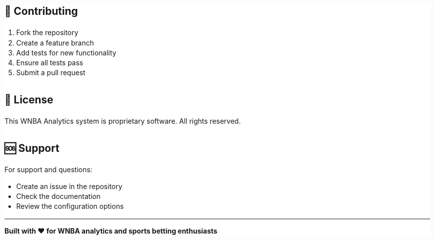 ## 🤝 Contributing

1. Fork the repository
2. Create a feature branch
3. Add tests for new functionality
4. Ensure all tests pass
5. Submit a pull request

## 📄 License

This WNBA Analytics system is proprietary software. All rights reserved.

## 🆘 Support

For support and questions:
- Create an issue in the repository
- Check the documentation
- Review the configuration options

---

**Built with ❤️ for WNBA analytics and sports betting enthusiasts** 
